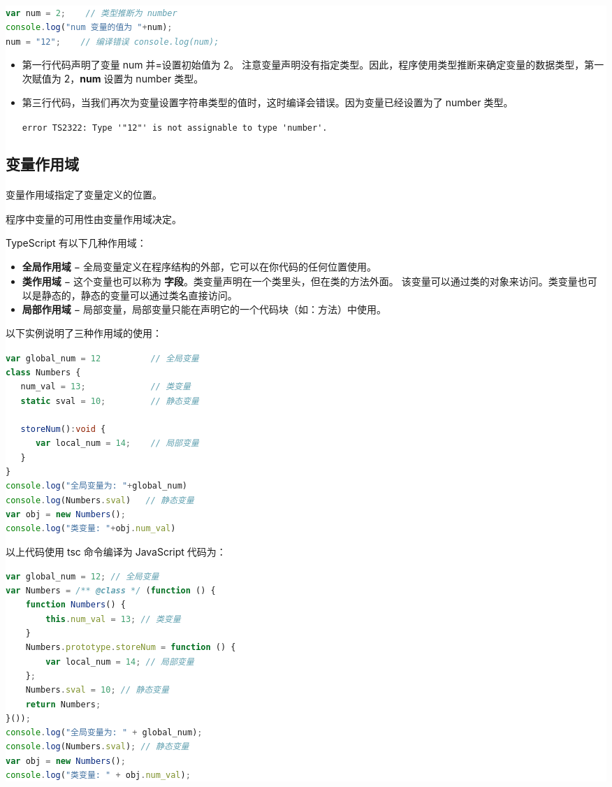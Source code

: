 ```typescript
var num = 2;    // 类型推断为 number 
console.log("num 变量的值为 "+num);  
num = "12";    // 编译错误 console.log(num);
```

- 第一行代码声明了变量 num 并=设置初始值为 2。 注意变量声明没有指定类型。因此，程序使用类型推断来确定变量的数据类型，第一次赋值为 2，**num** 设置为 number 类型。

- 第三行代码，当我们再次为变量设置字符串类型的值时，这时编译会错误。因为变量已经设置为了 number 类型。

  ```
  error TS2322: Type '"12"' is not assignable to type 'number'.
  ```



## 变量作用域

变量作用域指定了变量定义的位置。

程序中变量的可用性由变量作用域决定。

TypeScript 有以下几种作用域：

- **全局作用域** − 全局变量定义在程序结构的外部，它可以在你代码的任何位置使用。
- **类作用域** − 这个变量也可以称为 **字段**。类变量声明在一个类里头，但在类的方法外面。 该变量可以通过类的对象来访问。类变量也可以是静态的，静态的变量可以通过类名直接访问。
- **局部作用域** − 局部变量，局部变量只能在声明它的一个代码块（如：方法）中使用。

以下实例说明了三种作用域的使用：

```typescript
var global_num = 12          // 全局变量
class Numbers { 
   num_val = 13;             // 类变量
   static sval = 10;         // 静态变量
   
   storeNum():void { 
      var local_num = 14;    // 局部变量
   } 
} 
console.log("全局变量为: "+global_num)  
console.log(Numbers.sval)   // 静态变量
var obj = new Numbers(); 
console.log("类变量: "+obj.num_val)
```

以上代码使用 tsc 命令编译为 JavaScript 代码为：

```javascript
var global_num = 12; // 全局变量
var Numbers = /** @class */ (function () {
    function Numbers() {
        this.num_val = 13; // 类变量
    }
    Numbers.prototype.storeNum = function () {
        var local_num = 14; // 局部变量
    };
    Numbers.sval = 10; // 静态变量
    return Numbers;
}());
console.log("全局变量为: " + global_num);
console.log(Numbers.sval); // 静态变量
var obj = new Numbers();
console.log("类变量: " + obj.num_val);
```
